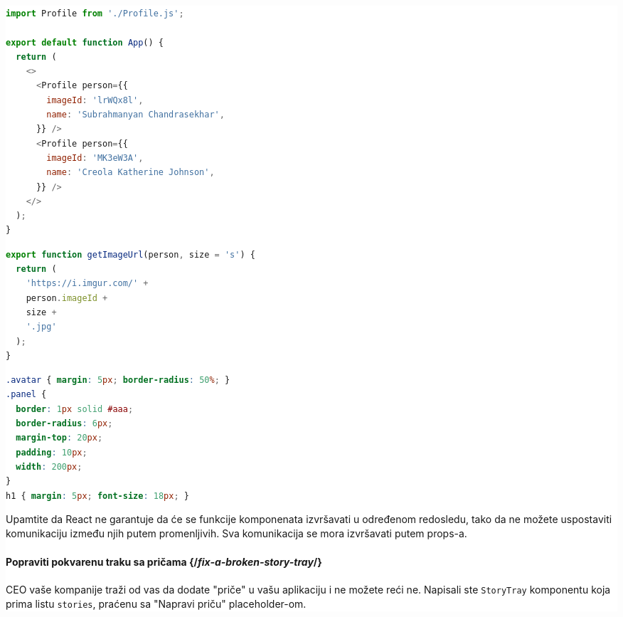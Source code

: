 ```js src/App.js
import Profile from './Profile.js';

export default function App() {
  return (
    <>
      <Profile person={{
        imageId: 'lrWQx8l',
        name: 'Subrahmanyan Chandrasekhar',
      }} />
      <Profile person={{
        imageId: 'MK3eW3A',
        name: 'Creola Katherine Johnson',
      }} />
    </>
  );
}
```

```js src/utils.js hidden
export function getImageUrl(person, size = 's') {
  return (
    'https://i.imgur.com/' +
    person.imageId +
    size +
    '.jpg'
  );
}
```

```css
.avatar { margin: 5px; border-radius: 50%; }
.panel {
  border: 1px solid #aaa;
  border-radius: 6px;
  margin-top: 20px;
  padding: 10px;
  width: 200px;
}
h1 { margin: 5px; font-size: 18px; }
```

</Sandpack>

Upamtite da React ne garantuje da će se funkcije komponenata izvršavati u određenom redosledu, tako da ne možete uspostaviti komunikaciju između njih putem promenljivih. Sva komunikacija se mora izvršavati putem props-a.

</Solution>

#### Popraviti pokvarenu traku sa pričama {/*fix-a-broken-story-tray*/}

CEO vaše kompanije traži od vas da dodate "priče" u vašu aplikaciju i ne možete reći ne. Napisali ste `StoryTray` komponentu koja prima listu `stories`, praćenu sa "Napravi priču" placeholder-om.
